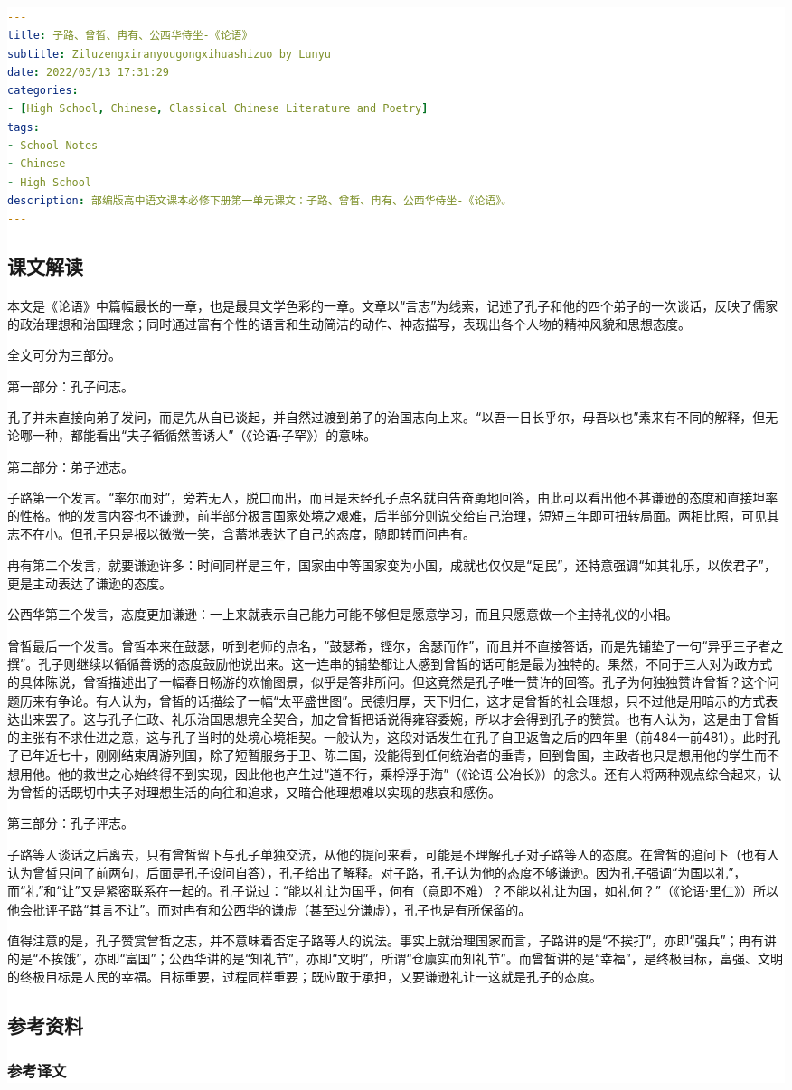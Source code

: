 ```yaml
---
title: 子路、曾晳、冉有、公西华侍坐-《论语》
subtitle: Ziluzengxiranyougongxihuashizuo by Lunyu
date: 2022/03/13 17:31:29
categories:
- [High School, Chinese, Classical Chinese Literature and Poetry]
tags:
- School Notes
- Chinese
- High School
description: 部编版高中语文课本必修下册第一单元课文：子路、曾晳、冉有、公西华侍坐-《论语》。
---
```


## 课文解读

本文是《论语》中篇幅最长的一章，也是最具文学色彩的一章。文章以“言志”为线索，记述了孔子和他的四个弟子的一次谈话，反映了儒家的政治理想和治国理念；同时通过富有个性的语言和生动简洁的动作、神态描写，表现出各个人物的精神风貌和思想态度。

全文可分为三部分。

第一部分：孔子问志。

孔子并未直接向弟子发问，而是先从自已谈起，并自然过渡到弟子的治国志向上来。“以吾一日长乎尔，毋吾以也”素来有不同的解释，但无论哪一种，都能看出“夫子循循然善诱人”（《论语·子罕》）的意味。

第二部分：弟子述志。

子路第一个发言。“率尔而对”，旁若无人，脱口而出，而且是未经孔子点名就自告奋勇地回答，由此可以看出他不甚谦逊的态度和直接坦率的性格。他的发言内容也不谦逊，前半部分极言国家处境之艰难，后半部分则说交给自己治理，短短三年即可扭转局面。两相比照，可见其志不在小。但孔子只是报以微微一笑，含蓄地表达了自己的态度，随即转而问冉有。

冉有第二个发言，就要谦逊许多：时间同样是三年，国家由中等国家变为小国，成就也仅仅是“足民”，还特意强调“如其礼乐，以俟君子”，更是主动表达了谦逊的态度。

公西华第三个发言，态度更加谦逊：一上来就表示自己能力可能不够但是愿意学习，而且只愿意做一个主持礼仪的小相。

曾皙最后一个发言。曾皙本来在鼓瑟，听到老师的点名，“鼓瑟希，铿尔，舍瑟而作”，而且并不直接答话，而是先铺垫了一句“异乎三子者之撰”。孔子则继续以循循善诱的态度鼓励他说出来。这一连串的铺垫都让人感到曾皙的话可能是最为独特的。果然，不同于三人对为政方式的具体陈说，曾皙描述出了一幅春日畅游的欢愉图景，似乎是答非所问。但这竟然是孔子唯一赞许的回答。孔子为何独独赞许曾皙？这个问题历来有争论。有人认为，曾皙的话描绘了一幅“太平盛世图”。民德归厚，天下归仁，这才是曾皙的社会理想，只不过他是用暗示的方式表达出来罢了。这与孔子仁政、礼乐治国思想完全契合，加之曾皙把话说得雍容委婉，所以才会得到孔子的赞赏。也有人认为，这是由于曾皙的主张有不求仕进之意，这与孔子当时的处境心境相契。一般认为，这段对话发生在孔子自卫返鲁之后的四年里（前484一前481）。此时孔子已年近七十，刚刚结束周游列国，除了短暂服务于卫、陈二国，没能得到任何统治者的垂青，回到鲁国，主政者也只是想用他的学生而不想用他。他的救世之心始终得不到实现，因此他也产生过“道不行，乘桴浮于海”（《论语·公冶长》）的念头。还有人将两种观点综合起来，认为曾皙的话既切中夫子对理想生活的向往和追求，又暗合他理想难以实现的悲哀和感伤。

第三部分：孔子评志。

子路等人谈话之后离去，只有曾皙留下与孔子单独交流，从他的提问来看，可能是不理解孔子对子路等人的态度。在曾皙的追问下（也有人认为曾皙只问了前两句，后面是孔子设问自答），孔子给出了解释。对子路，孔子认为他的态度不够谦逊。因为孔子强调“为国以礼”，而“礼”和“让”又是紧密联系在一起的。孔子说过：“能以礼让为国乎，何有（意即不难）？不能以礼让为国，如礼何？”（《论语·里仁》）所以他会批评子路“其言不让”。而对冉有和公西华的谦虚（甚至过分谦虚），孔子也是有所保留的。

值得注意的是，孔子赞赏曾皙之志，并不意味着否定子路等人的说法。事实上就治理国家而言，子路讲的是“不挨打”，亦即“强兵”；冉有讲的是“不挨饿”，亦即“富国”；公西华讲的是“知礼节”，亦即“文明”，所谓“仓廪实而知礼节”。而曾皙讲的是“幸福”，是终极目标，富强、文明的终极目标是人民的幸福。目标重要，过程同样重要；既应敢于承担，又要谦逊礼让一这就是孔子的态度。

## 参考资料

### 参考译文
